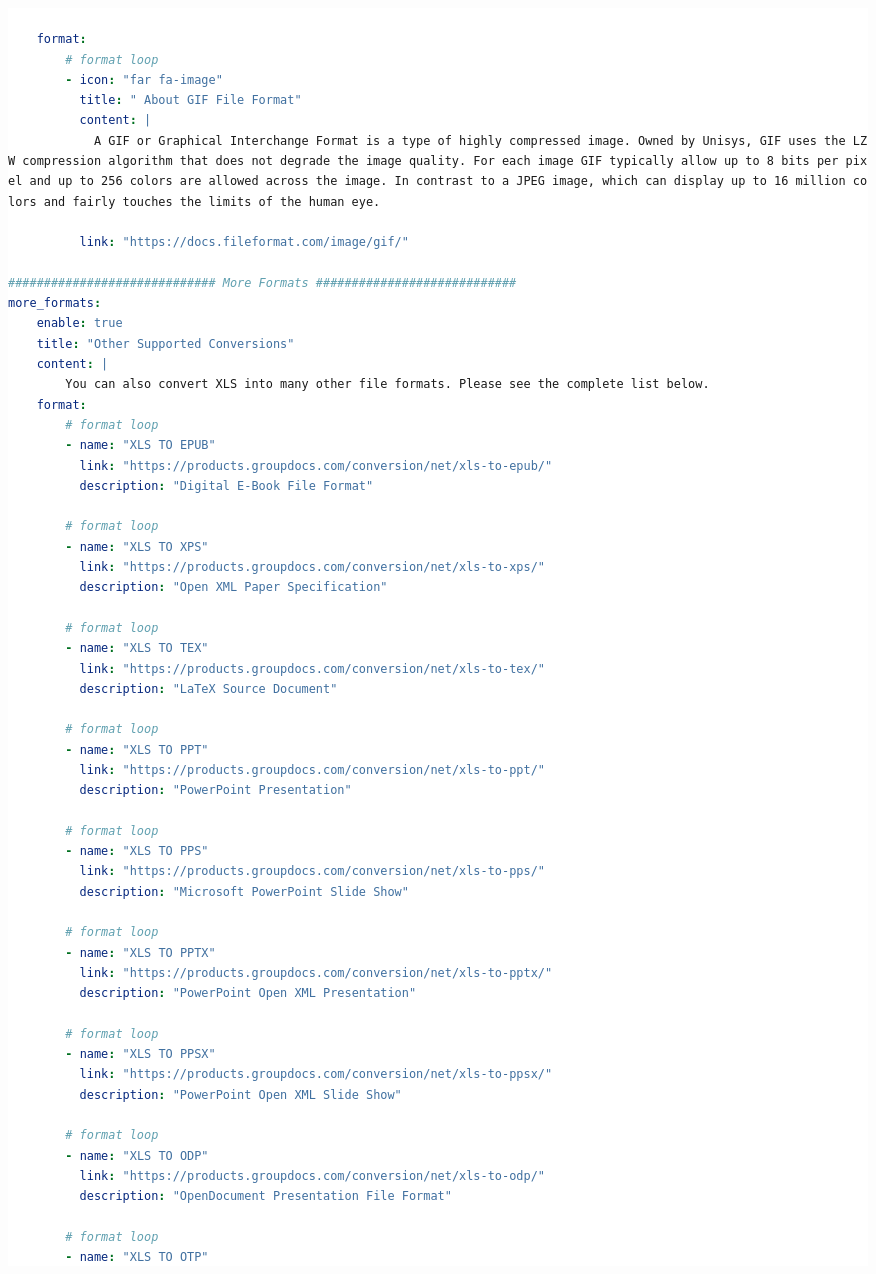 ```yaml

    format:
        # format loop
        - icon: "far fa-image"
          title: " About GIF File Format"
          content: |
            A GIF or Graphical Interchange Format is a type of highly compressed image. Owned by Unisys, GIF uses the LZW compression algorithm that does not degrade the image quality. For each image GIF typically allow up to 8 bits per pixel and up to 256 colors are allowed across the image. In contrast to a JPEG image, which can display up to 16 million colors and fairly touches the limits of the human eye.

          link: "https://docs.fileformat.com/image/gif/"

############################# More Formats ############################
more_formats:
    enable: true
    title: "Other Supported Conversions"
    content: |
        You can also convert XLS into many other file formats. Please see the complete list below.
    format: 
        # format loop
        - name: "XLS TO EPUB"
          link: "https://products.groupdocs.com/conversion/net/xls-to-epub/"
          description: "Digital E-Book File Format"

        # format loop
        - name: "XLS TO XPS"
          link: "https://products.groupdocs.com/conversion/net/xls-to-xps/"
          description: "Open XML Paper Specification"

        # format loop
        - name: "XLS TO TEX"
          link: "https://products.groupdocs.com/conversion/net/xls-to-tex/"
          description: "LaTeX Source Document"

        # format loop
        - name: "XLS TO PPT"
          link: "https://products.groupdocs.com/conversion/net/xls-to-ppt/"
          description: "PowerPoint Presentation"

        # format loop
        - name: "XLS TO PPS"
          link: "https://products.groupdocs.com/conversion/net/xls-to-pps/"
          description: "Microsoft PowerPoint Slide Show"

        # format loop
        - name: "XLS TO PPTX"
          link: "https://products.groupdocs.com/conversion/net/xls-to-pptx/"
          description: "PowerPoint Open XML Presentation"

        # format loop
        - name: "XLS TO PPSX"
          link: "https://products.groupdocs.com/conversion/net/xls-to-ppsx/"
          description: "PowerPoint Open XML Slide Show"

        # format loop
        - name: "XLS TO ODP"
          link: "https://products.groupdocs.com/conversion/net/xls-to-odp/"
          description: "OpenDocument Presentation File Format"

        # format loop
        - name: "XLS TO OTP"
```